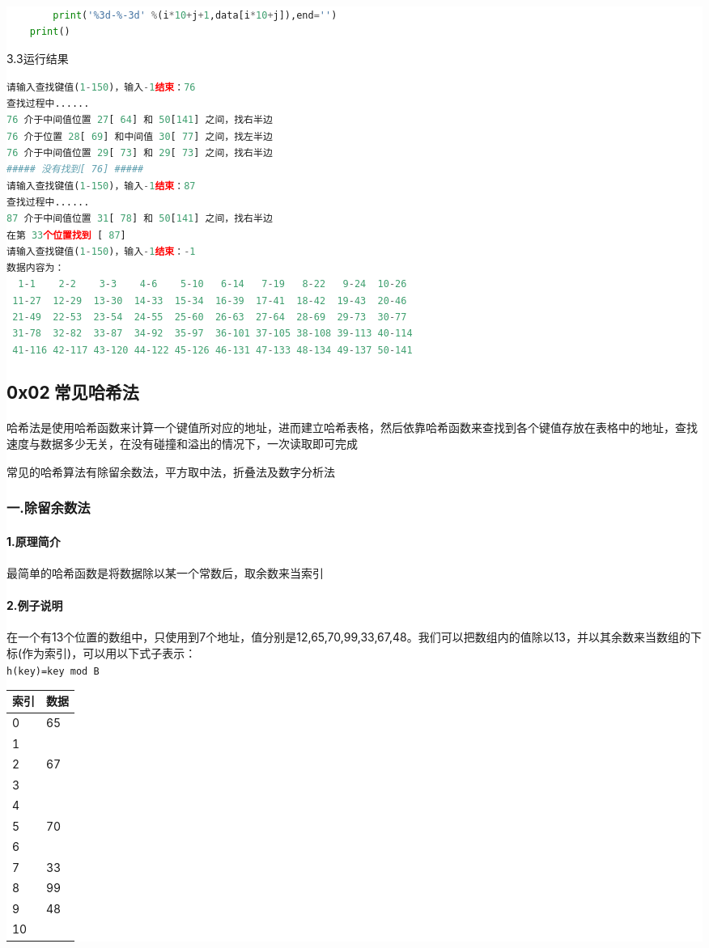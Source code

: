 ```python
        print('%3d-%-3d' %(i*10+j+1,data[i*10+j]),end='')
    print()
```

3.3运行结果
```python
请输入查找键值(1-150)，输入-1结束：76
查找过程中......
76 介于中间值位置 27[ 64] 和 50[141] 之间，找右半边
76 介于位置 28[ 69] 和中间值 30[ 77] 之间，找左半边
76 介于中间值位置 29[ 73] 和 29[ 73] 之间，找右半边
##### 没有找到[ 76] #####
请输入查找键值(1-150)，输入-1结束：87
查找过程中......
87 介于中间值位置 31[ 78] 和 50[141] 之间，找右半边
在第 33个位置找到 [ 87]
请输入查找键值(1-150)，输入-1结束：-1
数据内容为：
  1-1    2-2    3-3    4-6    5-10   6-14   7-19   8-22   9-24  10-26 
 11-27  12-29  13-30  14-33  15-34  16-39  17-41  18-42  19-43  20-46 
 21-49  22-53  23-54  24-55  25-60  26-63  27-64  28-69  29-73  30-77 
 31-78  32-82  33-87  34-92  35-97  36-101 37-105 38-108 39-113 40-114
 41-116 42-117 43-120 44-122 45-126 46-131 47-133 48-134 49-137 50-141
```


<a name="33fbd740"></a>
## 0x02 常见哈希法
哈希法是使用哈希函数来计算一个键值所对应的地址，进而建立哈希表格，然后依靠哈希函数来查找到各个键值存放在表格中的地址，查找速度与数据多少无关，在没有碰撞和溢出的情况下，一次读取即可完成

常见的哈希算法有除留余数法，平方取中法，折叠法及数字分析法

<a name="a4716408"></a>
### 一.除留余数法
<a name="0196f99d"></a>
#### 1.原理简介
最简单的哈希函数是将数据除以某一个常数后，取余数来当索引

<a name="63250b36"></a>
#### 2.例子说明
在一个有13个位置的数组中，只使用到7个地址，值分别是12,65,70,99,33,67,48。我们可以把数组内的值除以13，并以其余数来当数组的下标(作为索引)，可以用以下式子表示：<br />`h(key)=key mod B`

| 索引 | 数据 |
| --- | --- |
| 0 | 65 |
| 1 |  |
| 2 | 67 |
| 3 |  |
| 4 |  |
| 5 | 70 |
| 6 |  |
| 7 | 33 |
| 8 | 99 |
| 9 | 48 |
| 10 |  |